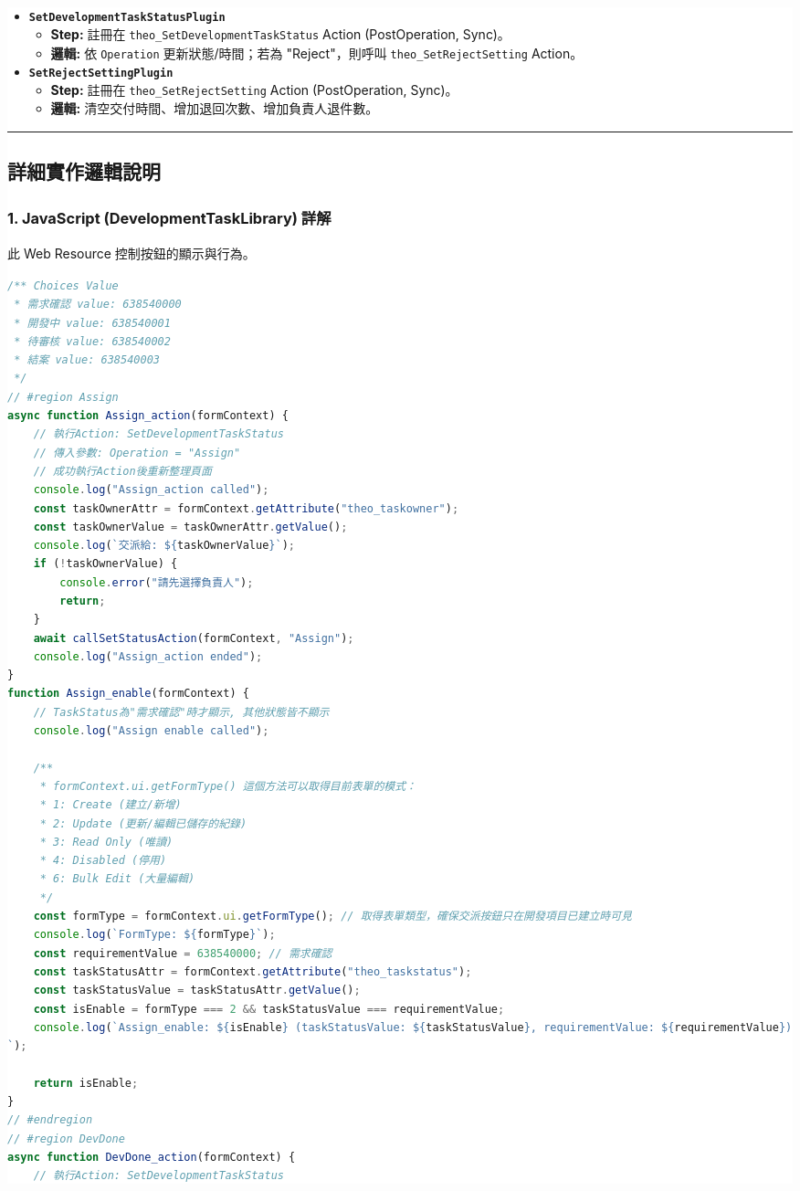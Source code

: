 -   **`SetDevelopmentTaskStatusPlugin`**
    * **Step:** 註冊在 `theo_SetDevelopmentTaskStatus` Action (PostOperation, Sync)。
    * **邏輯:** 依 `Operation` 更新狀態/時間；若為 "Reject"，則呼叫 `theo_SetRejectSetting` Action。
-   **`SetRejectSettingPlugin`**
    * **Step:** 註冊在 `theo_SetRejectSetting` Action (PostOperation, Sync)。
    * **邏輯:** 清空交付時間、增加退回次數、增加負責人退件數。

---
## 詳細實作邏輯說明

### 1. JavaScript (DevelopmentTaskLibrary) 詳解

此 Web Resource 控制按鈕的顯示與行為。

```javascript
/** Choices Value
 * 需求確認 value: 638540000
 * 開發中 value: 638540001
 * 待審核 value: 638540002
 * 結案 value: 638540003
 */
// #region Assign
async function Assign_action(formContext) {
    // 執行Action: SetDevelopmentTaskStatus
    // 傳入參數: Operation = "Assign"
    // 成功執行Action後重新整理頁面
    console.log("Assign_action called");
    const taskOwnerAttr = formContext.getAttribute("theo_taskowner");
    const taskOwnerValue = taskOwnerAttr.getValue();
    console.log(`交派給: ${taskOwnerValue}`);
    if (!taskOwnerValue) {
        console.error("請先選擇負責人");
        return;
    }
    await callSetStatusAction(formContext, "Assign");
    console.log("Assign_action ended");
}
function Assign_enable(formContext) {
    // TaskStatus為"需求確認"時才顯示, 其他狀態皆不顯示
    console.log("Assign enable called");

    /**
     * formContext.ui.getFormType() 這個方法可以取得目前表單的模式：
     * 1: Create (建立/新增)
     * 2: Update (更新/編輯已儲存的紀錄)
     * 3: Read Only (唯讀)
     * 4: Disabled (停用)
     * 6: Bulk Edit (大量編輯)
     */
    const formType = formContext.ui.getFormType(); // 取得表單類型，確保交派按鈕只在開發項目已建立時可見
    console.log(`FormType: ${formType}`);
    const requirementValue = 638540000; // 需求確認
    const taskStatusAttr = formContext.getAttribute("theo_taskstatus");
    const taskStatusValue = taskStatusAttr.getValue();
    const isEnable = formType === 2 && taskStatusValue === requirementValue;
    console.log(`Assign_enable: ${isEnable} (taskStatusValue: ${taskStatusValue}, requirementValue: ${requirementValue})`);

    return isEnable;
}
// #endregion
// #region DevDone
async function DevDone_action(formContext) {
    // 執行Action: SetDevelopmentTaskStatus
```